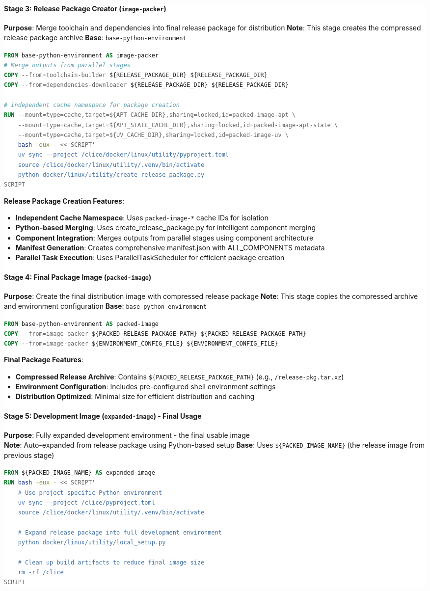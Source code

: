 #### Stage 3: Release Package Creator (`image-packer`)
**Purpose**: Merge toolchain and dependencies into final release package for distribution
**Note**: This stage creates the compressed release package archive
**Base**: `base-python-environment`

```dockerfile
FROM base-python-environment AS image-packer
# Merge outputs from parallel stages
COPY --from=toolchain-builder ${RELEASE_PACKAGE_DIR} ${RELEASE_PACKAGE_DIR}
COPY --from=dependencies-downloader ${RELEASE_PACKAGE_DIR} ${RELEASE_PACKAGE_DIR}

# Independent cache namespace for package creation
RUN --mount=type=cache,target=${APT_CACHE_DIR},sharing=locked,id=packed-image-apt \
    --mount=type=cache,target=${APT_STATE_CACHE_DIR},sharing=locked,id=packed-image-apt-state \
    --mount=type=cache,target=${UV_CACHE_DIR},sharing=locked,id=packed-image-uv \
    bash -eux - <<'SCRIPT'
    uv sync --project /clice/docker/linux/utility/pyproject.toml
    source /clice/docker/linux/utility/.venv/bin/activate
    python docker/linux/utility/create_release_package.py
SCRIPT
```

**Release Package Creation Features**:
- **Independent Cache Namespace**: Uses `packed-image-*` cache IDs for isolation
- **Python-based Merging**: Uses create_release_package.py for intelligent component merging
- **Component Integration**: Merges outputs from parallel stages using component architecture
- **Manifest Generation**: Creates comprehensive manifest.json with ALL_COMPONENTS metadata
- **Parallel Task Execution**: Uses ParallelTaskScheduler for efficient package creation

#### Stage 4: Final Package Image (`packed-image`)
**Purpose**: Create the final distribution image with compressed release package
**Note**: This stage copies the compressed archive and environment configuration
**Base**: `base-python-environment`

```dockerfile
FROM base-python-environment AS packed-image  
COPY --from=image-packer ${PACKED_RELEASE_PACKAGE_PATH} ${PACKED_RELEASE_PACKAGE_PATH}
COPY --from=image-packer ${ENVIRONMENT_CONFIG_FILE} ${ENVIRONMENT_CONFIG_FILE}
```

**Final Package Features**:
- **Compressed Release Archive**: Contains `${PACKED_RELEASE_PACKAGE_PATH}` (e.g., `/release-pkg.tar.xz`)
- **Environment Configuration**: Includes pre-configured shell environment settings
- **Distribution Optimized**: Minimal size for efficient distribution and caching

#### Stage 5: Development Image (`expanded-image`) - Final Usage
**Purpose**: Fully expanded development environment - the final usable image  
**Note**: Auto-expanded from release package using Python-based setup
**Base**: Uses `${PACKED_IMAGE_NAME}` (the release image from previous stage)

```dockerfile
FROM ${PACKED_IMAGE_NAME} AS expanded-image
RUN bash -eux - <<'SCRIPT'
    # Use project-specific Python environment
    uv sync --project /clice/pyproject.toml
    source /clice/docker/linux/utility/.venv/bin/activate
    
    # Expand release package into full development environment
    python docker/linux/utility/local_setup.py
    
    # Clean up build artifacts to reduce final image size
    rm -rf /clice
SCRIPT
```

